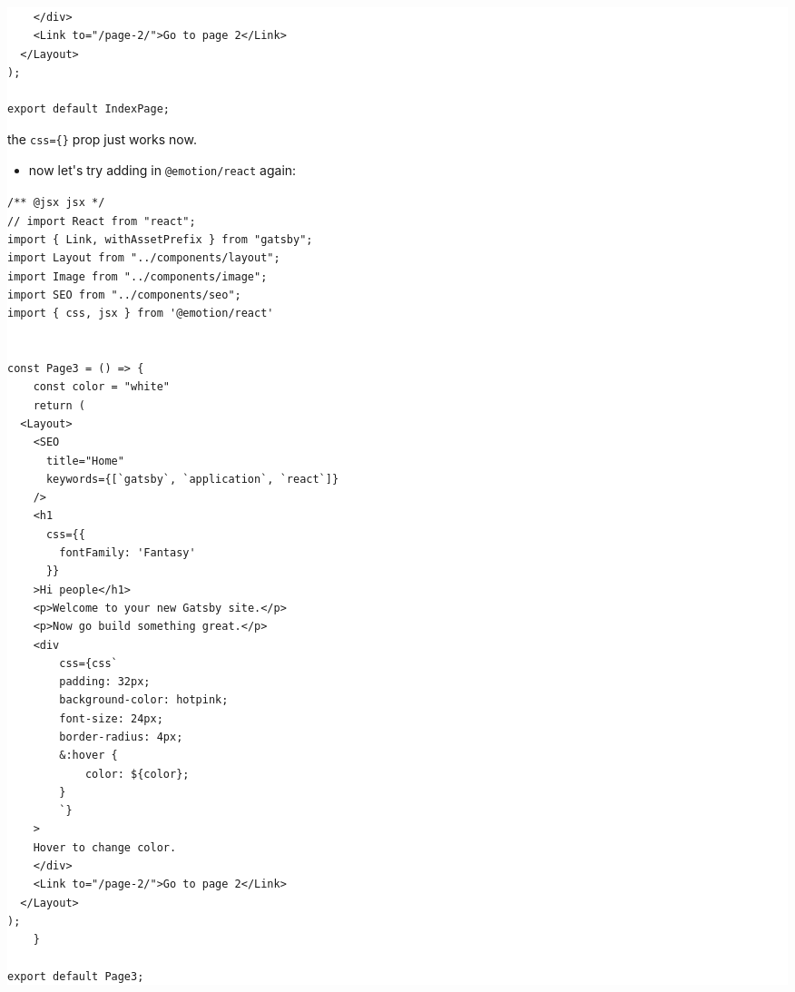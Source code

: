 ```
    </div>
    <Link to="/page-2/">Go to page 2</Link>
  </Layout>
);

export default IndexPage;
```
the `css={}` prop just works now.

* now let's try adding in `@emotion/react` again:

```
/** @jsx jsx */
// import React from "react";
import { Link, withAssetPrefix } from "gatsby";
import Layout from "../components/layout";
import Image from "../components/image";
import SEO from "../components/seo";
import { css, jsx } from '@emotion/react'


const Page3 = () => {
    const color = "white" 
    return (
  <Layout>
    <SEO
      title="Home"
      keywords={[`gatsby`, `application`, `react`]}
    />
    <h1
      css={{
        fontFamily: 'Fantasy'
      }}
    >Hi people</h1>
    <p>Welcome to your new Gatsby site.</p>
    <p>Now go build something great.</p>
    <div
        css={css`
        padding: 32px;
        background-color: hotpink;
        font-size: 24px;
        border-radius: 4px;
        &:hover {
            color: ${color};
        }
        `}
    >
    Hover to change color.
    </div>
    <Link to="/page-2/">Go to page 2</Link>
  </Layout>
);
    }

export default Page3;
```
